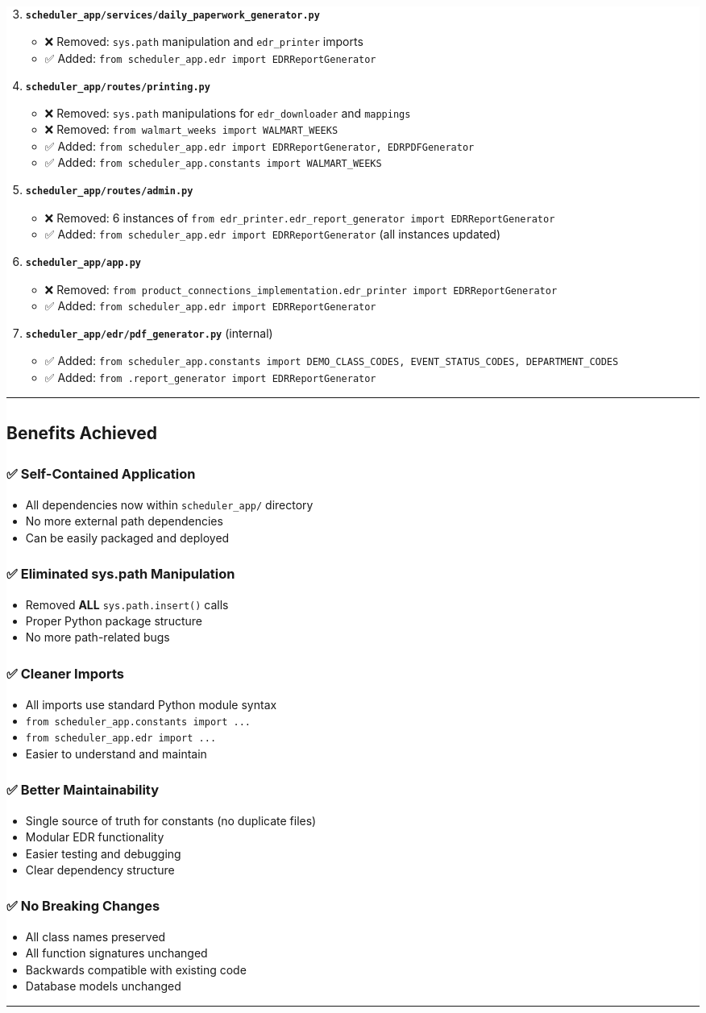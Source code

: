 3. **`scheduler_app/services/daily_paperwork_generator.py`**
   - ❌ Removed: `sys.path` manipulation and `edr_printer` imports
   - ✅ Added: `from scheduler_app.edr import EDRReportGenerator`

4. **`scheduler_app/routes/printing.py`**
   - ❌ Removed: `sys.path` manipulations for `edr_downloader` and `mappings`
   - ❌ Removed: `from walmart_weeks import WALMART_WEEKS`
   - ✅ Added: `from scheduler_app.edr import EDRReportGenerator, EDRPDFGenerator`
   - ✅ Added: `from scheduler_app.constants import WALMART_WEEKS`

5. **`scheduler_app/routes/admin.py`**
   - ❌ Removed: 6 instances of `from edr_printer.edr_report_generator import EDRReportGenerator`
   - ✅ Added: `from scheduler_app.edr import EDRReportGenerator` (all instances updated)

6. **`scheduler_app/app.py`**
   - ❌ Removed: `from product_connections_implementation.edr_printer import EDRReportGenerator`
   - ✅ Added: `from scheduler_app.edr import EDRReportGenerator`

7. **`scheduler_app/edr/pdf_generator.py`** (internal)
   - ✅ Added: `from scheduler_app.constants import DEMO_CLASS_CODES, EVENT_STATUS_CODES, DEPARTMENT_CODES`
   - ✅ Added: `from .report_generator import EDRReportGenerator`

---

## Benefits Achieved

### ✅ Self-Contained Application
- All dependencies now within `scheduler_app/` directory
- No more external path dependencies
- Can be easily packaged and deployed

### ✅ Eliminated sys.path Manipulation
- Removed **ALL** `sys.path.insert()` calls
- Proper Python package structure
- No more path-related bugs

### ✅ Cleaner Imports
- All imports use standard Python module syntax
- `from scheduler_app.constants import ...`
- `from scheduler_app.edr import ...`
- Easier to understand and maintain

### ✅ Better Maintainability
- Single source of truth for constants (no duplicate files)
- Modular EDR functionality
- Easier testing and debugging
- Clear dependency structure

### ✅ No Breaking Changes
- All class names preserved
- All function signatures unchanged
- Backwards compatible with existing code
- Database models unchanged

---